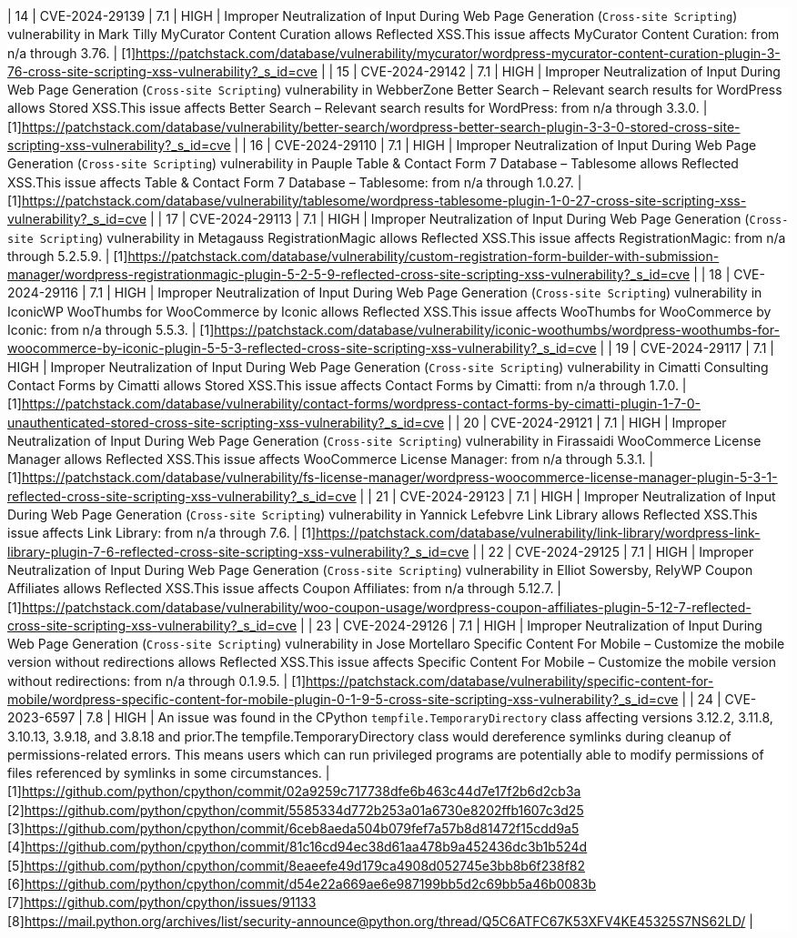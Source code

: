 | 14 | CVE-2024-29139 | 7.1  | HIGH | Improper Neutralization of Input During Web Page Generation (`Cross-site Scripting`) vulnerability in Mark Tilly MyCurator Content Curation allows Reflected XSS.This issue affects MyCurator Content Curation: from n/a through 3.76. | [1]https://patchstack.com/database/vulnerability/mycurator/wordpress-mycurator-content-curation-plugin-3-76-cross-site-scripting-xss-vulnerability?_s_id=cve |
| 15 | CVE-2024-29142 | 7.1  | HIGH | Improper Neutralization of Input During Web Page Generation (`Cross-site Scripting`) vulnerability in WebberZone Better Search – Relevant search results for WordPress allows Stored XSS.This issue affects Better Search – Relevant search results for WordPress: from n/a through 3.3.0. | [1]https://patchstack.com/database/vulnerability/better-search/wordpress-better-search-plugin-3-3-0-stored-cross-site-scripting-xss-vulnerability?_s_id=cve |
| 16 | CVE-2024-29110 | 7.1  | HIGH | Improper Neutralization of Input During Web Page Generation (`Cross-site Scripting`) vulnerability in Pauple Table & Contact Form 7 Database – Tablesome allows Reflected XSS.This issue affects Table & Contact Form 7 Database – Tablesome: from n/a through 1.0.27. | [1]https://patchstack.com/database/vulnerability/tablesome/wordpress-tablesome-plugin-1-0-27-cross-site-scripting-xss-vulnerability?_s_id=cve |
| 17 | CVE-2024-29113 | 7.1  | HIGH | Improper Neutralization of Input During Web Page Generation (`Cross-site Scripting`) vulnerability in Metagauss RegistrationMagic allows Reflected XSS.This issue affects RegistrationMagic: from n/a through 5.2.5.9. | [1]https://patchstack.com/database/vulnerability/custom-registration-form-builder-with-submission-manager/wordpress-registrationmagic-plugin-5-2-5-9-reflected-cross-site-scripting-xss-vulnerability?_s_id=cve |
| 18 | CVE-2024-29116 | 7.1  | HIGH | Improper Neutralization of Input During Web Page Generation (`Cross-site Scripting`) vulnerability in IconicWP WooThumbs for WooCommerce by Iconic allows Reflected XSS.This issue affects WooThumbs for WooCommerce by Iconic: from n/a through 5.5.3. | [1]https://patchstack.com/database/vulnerability/iconic-woothumbs/wordpress-woothumbs-for-woocommerce-by-iconic-plugin-5-5-3-reflected-cross-site-scripting-xss-vulnerability?_s_id=cve |
| 19 | CVE-2024-29117 | 7.1  | HIGH | Improper Neutralization of Input During Web Page Generation (`Cross-site Scripting`) vulnerability in Cimatti Consulting Contact Forms by Cimatti allows Stored XSS.This issue affects Contact Forms by Cimatti: from n/a through 1.7.0. | [1]https://patchstack.com/database/vulnerability/contact-forms/wordpress-contact-forms-by-cimatti-plugin-1-7-0-unauthenticated-stored-cross-site-scripting-xss-vulnerability?_s_id=cve |
| 20 | CVE-2024-29121 | 7.1  | HIGH | Improper Neutralization of Input During Web Page Generation (`Cross-site Scripting`) vulnerability in Firassaidi WooCommerce License Manager allows Reflected XSS.This issue affects WooCommerce License Manager: from n/a through 5.3.1. | [1]https://patchstack.com/database/vulnerability/fs-license-manager/wordpress-woocommerce-license-manager-plugin-5-3-1-reflected-cross-site-scripting-xss-vulnerability?_s_id=cve |
| 21 | CVE-2024-29123 | 7.1  | HIGH | Improper Neutralization of Input During Web Page Generation (`Cross-site Scripting`) vulnerability in Yannick Lefebvre Link Library allows Reflected XSS.This issue affects Link Library: from n/a through 7.6. | [1]https://patchstack.com/database/vulnerability/link-library/wordpress-link-library-plugin-7-6-reflected-cross-site-scripting-xss-vulnerability?_s_id=cve |
| 22 | CVE-2024-29125 | 7.1  | HIGH | Improper Neutralization of Input During Web Page Generation (`Cross-site Scripting`) vulnerability in Elliot Sowersby, RelyWP Coupon Affiliates allows Reflected XSS.This issue affects Coupon Affiliates: from n/a through 5.12.7. | [1]https://patchstack.com/database/vulnerability/woo-coupon-usage/wordpress-coupon-affiliates-plugin-5-12-7-reflected-cross-site-scripting-xss-vulnerability?_s_id=cve |
| 23 | CVE-2024-29126 | 7.1  | HIGH | Improper Neutralization of Input During Web Page Generation (`Cross-site Scripting`) vulnerability in Jose Mortellaro Specific Content For Mobile – Customize the mobile version without redirections allows Reflected XSS.This issue affects Specific Content For Mobile – Customize the mobile version without redirections: from n/a through 0.1.9.5. | [1]https://patchstack.com/database/vulnerability/specific-content-for-mobile/wordpress-specific-content-for-mobile-plugin-0-1-9-5-cross-site-scripting-xss-vulnerability?_s_id=cve |
| 24 | CVE-2023-6597 | 7.8  | HIGH | An issue was found in the CPython `tempfile.TemporaryDirectory` class affecting versions 3.12.2, 3.11.8, 3.10.13, 3.9.18, and 3.8.18 and prior.The tempfile.TemporaryDirectory class would dereference symlinks during cleanup of permissions-related errors. This means users which can run privileged programs are potentially able to modify permissions of files referenced by symlinks in some circumstances. | [1]https://github.com/python/cpython/commit/02a9259c717738dfe6b463c44d7e17f2b6d2cb3a<br>[2]https://github.com/python/cpython/commit/5585334d772b253a01a6730e8202ffb1607c3d25<br>[3]https://github.com/python/cpython/commit/6ceb8aeda504b079fef7a57b8d81472f15cdd9a5<br>[4]https://github.com/python/cpython/commit/81c16cd94ec38d61aa478b9a452436dc3b1b524d<br>[5]https://github.com/python/cpython/commit/8eaeefe49d179ca4908d052745e3bb8b6f238f82<br>[6]https://github.com/python/cpython/commit/d54e22a669ae6e987199bb5d2c69bb5a46b0083b<br>[7]https://github.com/python/cpython/issues/91133<br>[8]https://mail.python.org/archives/list/security-announce@python.org/thread/Q5C6ATFC67K53XFV4KE45325S7NS62LD/ |
